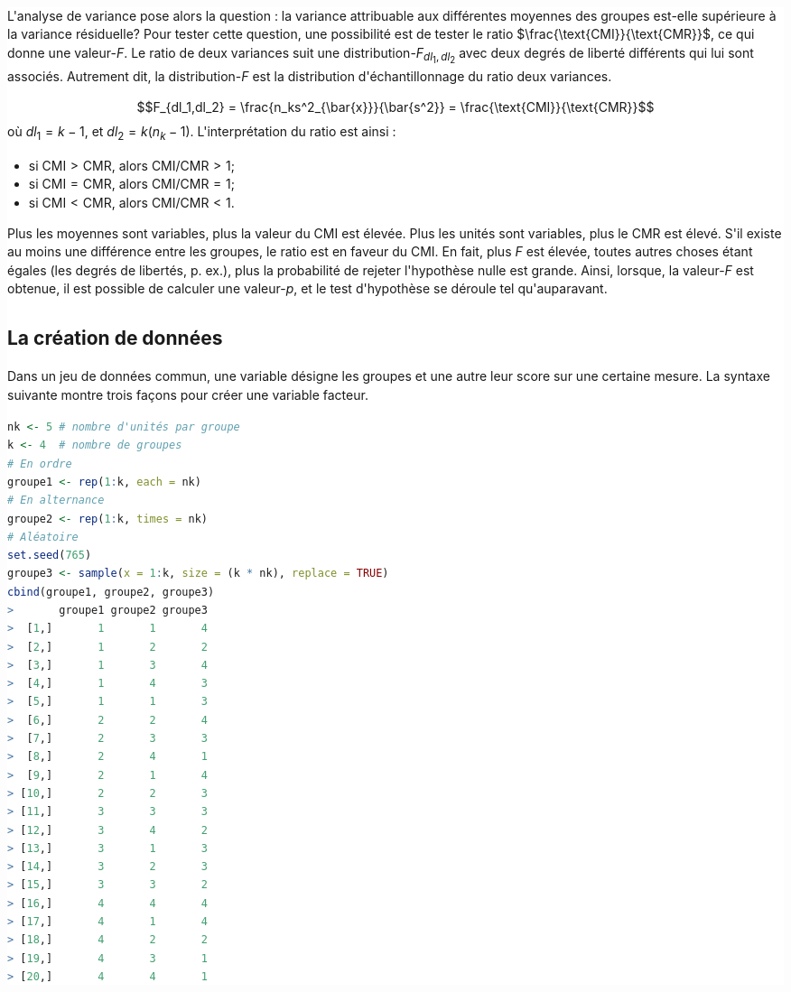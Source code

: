 L'analyse de variance pose alors la question : la variance attribuable aux différentes moyennes des groupes est-elle supérieure à la variance résiduelle? Pour tester cette question, une possibilité est de tester le ratio $\frac{\text{CMI}}{\text{CMR}}$, ce qui donne une valeur-$F$. Le ratio de deux variances suit une distribution-$F_{dl_1, dl_2}$ avec deux degrés de liberté différents qui lui sont associés. Autrement dit, la distribution-$F$ est la distribution d'échantillonnage du ratio deux variances.

$$F_{dl_1,dl_2} = \frac{n_ks^2_{\bar{x}}}{\bar{s^2}} = \frac{\text{CMI}}{\text{CMR}}$$
où $dl_1 = k-1$, et $dl_2 = k(n_k-1)$. L'interprétation du ratio est ainsi :

* si $\text{CMI}>\text{CMR}$, alors $\text{CMI}/\text{CMR}>1$;
* si $\text{CMI}=\text{CMR}$, alors $\text{CMI}/\text{CMR}=1$;
* si $\text{CMI}<\text{CMR}$, alors $\text{CMI}/\text{CMR}<1$.

Plus les moyennes sont variables, plus la valeur du CMI est élevée. Plus les unités sont variables, plus le CMR est élevé. S'il existe au moins une différence entre les groupes, le ratio est en faveur du CMI. En fait, plus $F$ est élevée, toutes autres choses étant égales (les degrés de libertés, p. ex.), plus la probabilité de rejeter l'hypothèse nulle est grande. Ainsi, lorsque, la valeur-$F$ est obtenue, il est possible de calculer une valeur-$p$, et le test d'hypothèse se déroule tel qu'auparavant.

## La création de données

Dans un jeu de données commun, une variable désigne les groupes et une autre leur score sur une certaine mesure. La syntaxe suivante montre trois façons pour créer une variable facteur.


```r
nk <- 5 # nombre d'unités par groupe
k <- 4  # nombre de groupes
# En ordre
groupe1 <- rep(1:k, each = nk)
# En alternance
groupe2 <- rep(1:k, times = nk)
# Aléatoire
set.seed(765)
groupe3 <- sample(x = 1:k, size = (k * nk), replace = TRUE)
cbind(groupe1, groupe2, groupe3)
>       groupe1 groupe2 groupe3
>  [1,]       1       1       4
>  [2,]       1       2       2
>  [3,]       1       3       4
>  [4,]       1       4       3
>  [5,]       1       1       3
>  [6,]       2       2       4
>  [7,]       2       3       3
>  [8,]       2       4       1
>  [9,]       2       1       4
> [10,]       2       2       3
> [11,]       3       3       3
> [12,]       3       4       2
> [13,]       3       1       3
> [14,]       3       2       3
> [15,]       3       3       2
> [16,]       4       4       4
> [17,]       4       1       4
> [18,]       4       2       2
> [19,]       4       3       1
> [20,]       4       4       1
```
